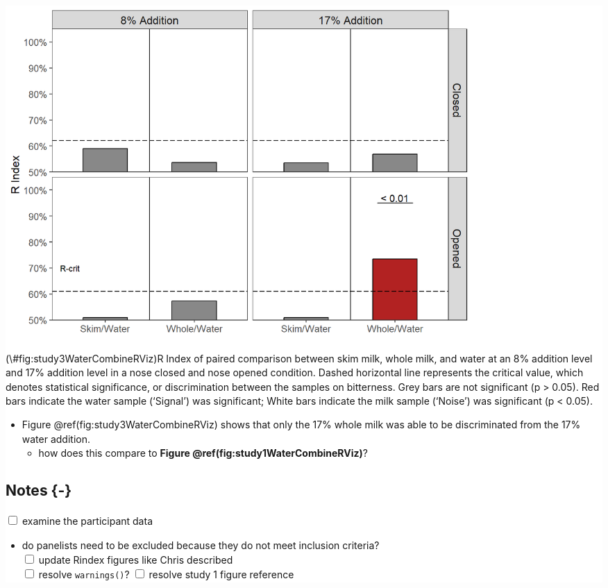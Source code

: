 <img src="03-Bitter05_files/figure-html/study3WaterCombineRViz-1.png" alt="R Index of paired comparison between skim milk, whole milk, and water at an 8% addition level and 17% addition level in a nose closed and nose opened condition. Dashed horizontal line represents the critical value, which denotes statistical significance, or discrimination between the samples on bitterness. Grey bars are not significant (p &gt; 0.05). Red bars indicate the water sample (‘Signal’) was significant; White bars indicate the milk sample (‘Noise’) was significant (p &lt; 0.05)." width="672" />
<p class="caption">(\#fig:study3WaterCombineRViz)R Index of paired comparison between skim milk, whole milk, and water at an 8% addition level and 17% addition level in a nose closed and nose opened condition. Dashed horizontal line represents the critical value, which denotes statistical significance, or discrimination between the samples on bitterness. Grey bars are not significant (p > 0.05). Red bars indicate the water sample (‘Signal’) was significant; White bars indicate the milk sample (‘Noise’) was significant (p < 0.05).</p>
</div>

- Figure \@ref(fig:study3WaterCombineRViz) shows that only the 17% whole milk was able to be discriminated from the 17% water addition.
  + how does this compare to **Figure \@ref(fig:study1WaterCombineRViz)**?

## Notes {-}
<input type="checkbox"> examine the participant data  
  - do panelists need to be excluded because they do not meet inclusion criteria?  
<input type="checkbox"> update Rindex figures like Chris described  
<input type="checkbox"> resolve `warnings()`?
<input type="checkbox"> resolve study 1 figure reference
